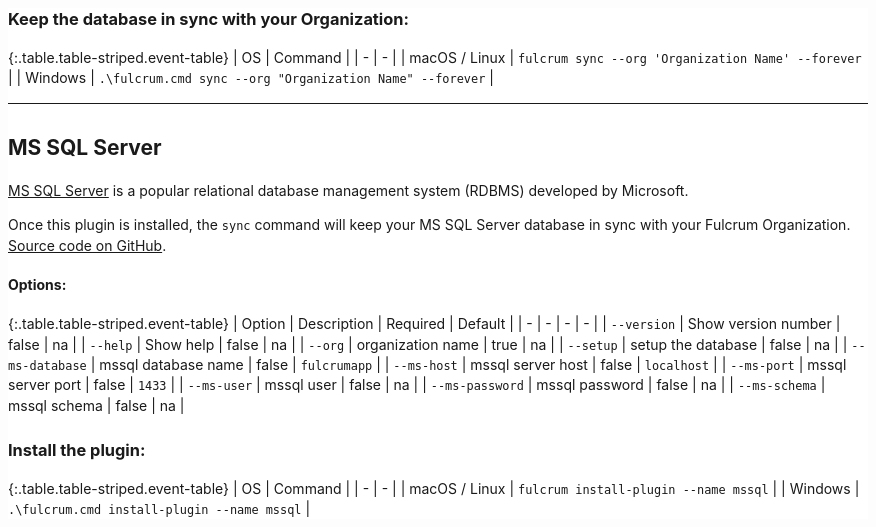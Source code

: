 ### Keep the database in sync with your Organization:

{:.table.table-striped.event-table}
| OS | Command |
| - | - |
| macOS / Linux  | `fulcrum sync --org 'Organization Name' --forever`  |
| Windows | `.\fulcrum.cmd sync --org "Organization Name" --forever` |

---

## MS SQL Server

[MS SQL Server](https://www.microsoft.com/en-us/sql-server/) is a popular relational database management system (RDBMS) developed by Microsoft.

Once this plugin is installed, the `sync` command will keep your MS SQL Server database in sync with your Fulcrum Organization. [Source code on GitHub](https://github.com/fulcrumapp/fulcrum-desktop-mssql).

#### Options:

{:.table.table-striped.event-table}
| Option | Description | Required | Default |
| - | - | - | - |
| `--version` | Show version number | false | na |
| `--help` | Show help | false | na |
| `--org` | organization name | true | na |
| `--setup` | setup the database | false | na |
| `--ms-database` | mssql database name | false | `fulcrumapp` |
| `--ms-host` | mssql server host | false | `localhost` |
| `--ms-port` | mssql server port | false | `1433` |
| `--ms-user` | mssql user | false | na |
| `--ms-password` | mssql password | false | na |
| `--ms-schema` | mssql schema | false | na |

### Install the plugin:

{:.table.table-striped.event-table}
| OS | Command |
| - | - |
| macOS / Linux  | `fulcrum install-plugin --name mssql`  |
| Windows | `.\fulcrum.cmd install-plugin --name mssql` |
